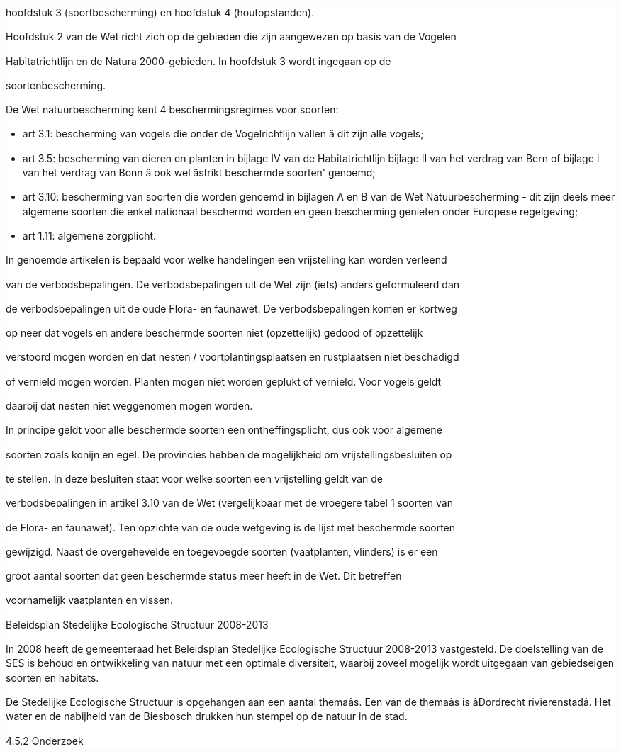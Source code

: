 hoofdstuk 3 (soortbescherming) en hoofdstuk 4 (houtopstanden).

Hoofdstuk 2 van de Wet richt zich op de gebieden die zijn aangewezen op basis van de Vogelen

Habitatrichtlijn en de Natura 2000\-gebieden. In hoofdstuk 3 wordt ingegaan op de

soortenbescherming.

De Wet natuurbescherming kent 4 beschermingsregimes voor soorten:

* art 3\.1: bescherming van vogels die onder de Vogelrichtlijn vallen â dit zijn alle vogels;

* art 3\.5: bescherming van dieren en planten in bijlage IV van de Habitatrichtlijn bijlage II van het verdrag van Bern of bijlage I van het verdrag van Bonn â ook wel âstrikt beschermde soorten' genoemd;

* art 3\.10: bescherming van soorten die worden genoemd in bijlagen A en B van de Wet Natuurbescherming \- dit zijn deels meer algemene soorten die enkel nationaal beschermd worden en geen bescherming genieten onder Europese regelgeving;

* art 1\.11: algemene zorgplicht.

In genoemde artikelen is bepaald voor welke handelingen een vrijstelling kan worden verleend

van de verbodsbepalingen. De verbodsbepalingen uit de Wet zijn (iets) anders geformuleerd dan

de verbodsbepalingen uit de oude Flora\- en faunawet. De verbodsbepalingen komen er kortweg

op neer dat vogels en andere beschermde soorten niet (opzettelijk) gedood of opzettelijk

verstoord mogen worden en dat nesten / voortplantingsplaatsen en rustplaatsen niet beschadigd

of vernield mogen worden. Planten mogen niet worden geplukt of vernield. Voor vogels geldt

daarbij dat nesten niet weggenomen mogen worden.

In principe geldt voor alle beschermde soorten een ontheffingsplicht, dus ook voor algemene

soorten zoals konijn en egel. De provincies hebben de mogelijkheid om vrijstellingsbesluiten op

te stellen. In deze besluiten staat voor welke soorten een vrijstelling geldt van de

verbodsbepalingen in artikel 3\.10 van de Wet (vergelijkbaar met de vroegere tabel 1 soorten van

de Flora\- en faunawet). Ten opzichte van de oude wetgeving is de lijst met beschermde soorten

gewijzigd. Naast de overgehevelde en toegevoegde soorten (vaatplanten, vlinders) is er een

groot aantal soorten dat geen beschermde status meer heeft in de Wet. Dit betreffen

voornamelijk vaatplanten en vissen.

Beleidsplan Stedelijke Ecologische Structuur 2008\-2013

In 2008 heeft de gemeenteraad het Beleidsplan Stedelijke Ecologische Structuur 2008\-2013 vastgesteld. De doelstelling van de SES is behoud en ontwikkeling van natuur met een optimale diversiteit, waarbij zoveel mogelijk wordt uitgegaan van gebiedseigen soorten en habitats.

De Stedelijke Ecologische Structuur is opgehangen aan een aantal themaâs. Een van de themaâs is âDordrecht rivierenstadâ. Het water en de nabijheid van de Biesbosch drukken hun stempel op de natuur in de stad.

4\.5\.2 Onderzoek
